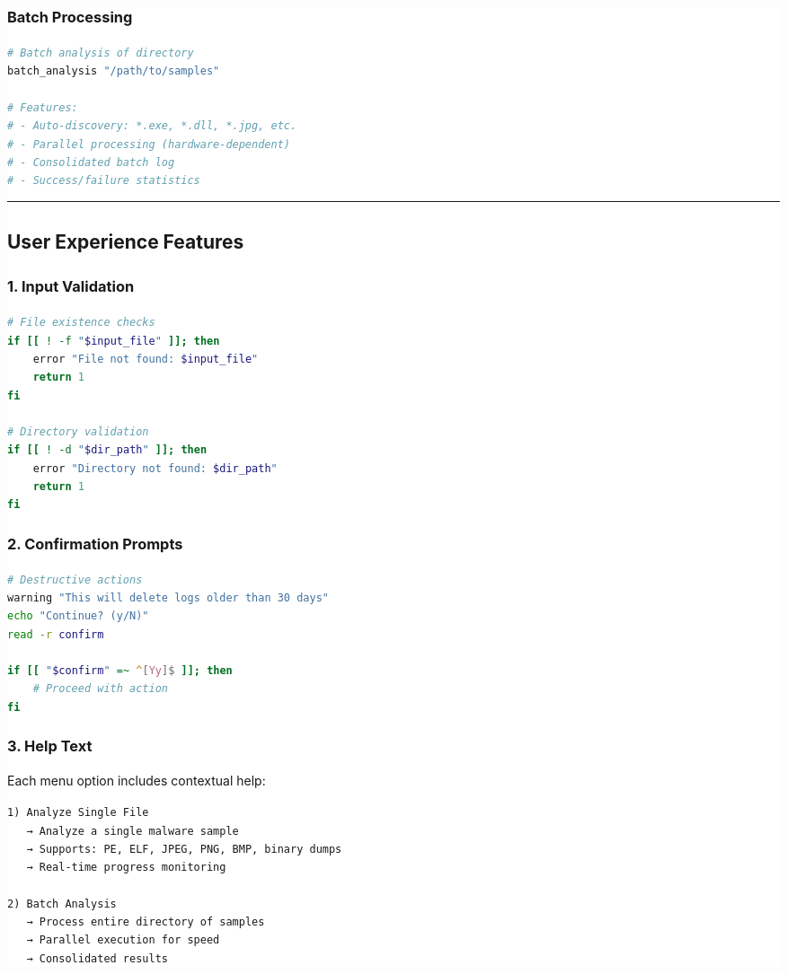 ### Batch Processing

```bash
# Batch analysis of directory
batch_analysis "/path/to/samples"

# Features:
# - Auto-discovery: *.exe, *.dll, *.jpg, etc.
# - Parallel processing (hardware-dependent)
# - Consolidated batch log
# - Success/failure statistics
```

---

## User Experience Features

### 1. **Input Validation**

```bash
# File existence checks
if [[ ! -f "$input_file" ]]; then
    error "File not found: $input_file"
    return 1
fi

# Directory validation
if [[ ! -d "$dir_path" ]]; then
    error "Directory not found: $dir_path"
    return 1
fi
```

### 2. **Confirmation Prompts**

```bash
# Destructive actions
warning "This will delete logs older than 30 days"
echo "Continue? (y/N)"
read -r confirm

if [[ "$confirm" =~ ^[Yy]$ ]]; then
    # Proceed with action
fi
```

### 3. **Help Text**

Each menu option includes contextual help:

```
1) Analyze Single File
   → Analyze a single malware sample
   → Supports: PE, ELF, JPEG, PNG, BMP, binary dumps
   → Real-time progress monitoring

2) Batch Analysis
   → Process entire directory of samples
   → Parallel execution for speed
   → Consolidated results
```

